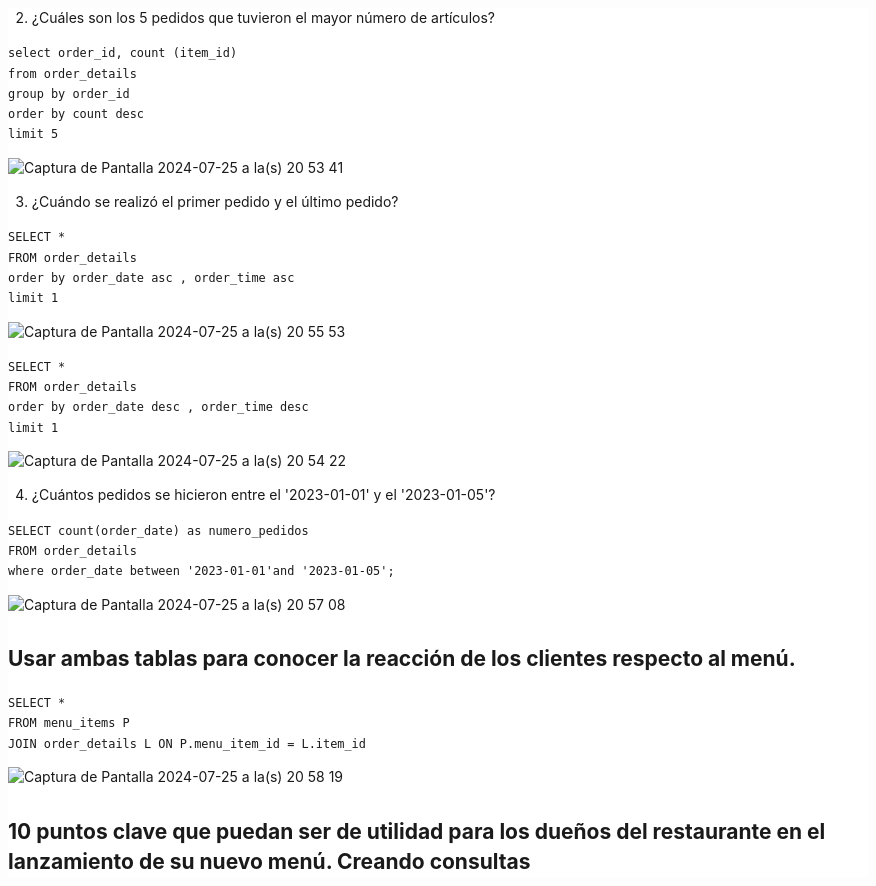 
2. ¿Cuáles son los 5 pedidos que tuvieron el mayor número de artículos?
````
select order_id, count (item_id)
from order_details
group by order_id
order by count desc
limit 5
````
<img width="204" alt="Captura de Pantalla 2024-07-25 a la(s) 20 53 41" src="https://github.com/user-attachments/assets/3091870e-2172-4d39-b3c7-671da2db80a9">


3. ¿Cuándo se realizó el primer pedido y el último pedido?

````
SELECT *
FROM order_details
order by order_date asc , order_time asc
limit 1
````
<img width="570" alt="Captura de Pantalla 2024-07-25 a la(s) 20 55 53" src="https://github.com/user-attachments/assets/ba1de40a-97d6-41ad-809b-57159920d62b">

````
SELECT *
FROM order_details
order by order_date desc , order_time desc
limit 1
````
<img width="563" alt="Captura de Pantalla 2024-07-25 a la(s) 20 54 22" src="https://github.com/user-attachments/assets/2fd04456-f30a-4e41-b0c9-cebfe0ed0eed">


4. ¿Cuántos pedidos se hicieron entre el '2023-01-01' y el '2023-01-05'?
````
SELECT count(order_date) as numero_pedidos
FROM order_details
where order_date between '2023-01-01'and '2023-01-05';
````
<img width="166" alt="Captura de Pantalla 2024-07-25 a la(s) 20 57 08" src="https://github.com/user-attachments/assets/d6232b2a-143f-4b10-9c8f-43582d4f55ae">


## Usar ambas tablas para conocer la reacción de los clientes respecto al menú.
````
SELECT *
FROM menu_items P
JOIN order_details L ON P.menu_item_id = L.item_id
````
<img width="1093" alt="Captura de Pantalla 2024-07-25 a la(s) 20 58 19" src="https://github.com/user-attachments/assets/3feeb888-6f24-468b-b1ef-4e59ef4b4199">


## 10 puntos clave que puedan ser de utilidad para los dueños del restaurante en el lanzamiento de su nuevo menú. Creando consultas
